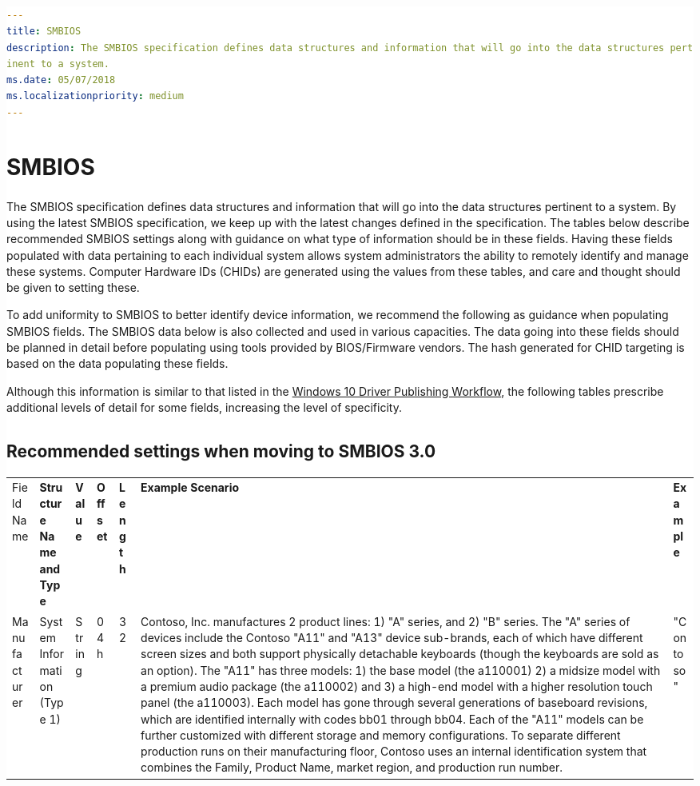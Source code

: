 ```yaml
---
title: SMBIOS
description: The SMBIOS specification defines data structures and information that will go into the data structures pertinent to a system.
ms.date: 05/07/2018
ms.localizationpriority: medium
---
```



# SMBIOS

The SMBIOS specification defines data structures and information that will go into the data structures pertinent to a system. By using the latest SMBIOS specification, we keep up with the latest changes defined in the specification. The tables below describe recommended SMBIOS settings along with guidance on what type of information should be in these fields. Having these fields populated with data pertaining to each individual system allows system administrators the ability to remotely identify and manage these systems. Computer Hardware IDs (CHIDs) are generated using the values from these tables, and care and thought should be given to setting these.

To add uniformity to SMBIOS to better identify device information, we recommend the following as guidance when populating SMBIOS fields. The SMBIOS data below is also collected and used in various capacities. The data going into these fields should be planned in detail before populating using tools provided by BIOS/Firmware vendors. The hash generated for CHID targeting is based on the data populating these fields.

Although this information is similar to that listed in the [Windows 10 Driver Publishing Workflow](http://download.microsoft.com/download/B/A/8/BA89DCE0-DB25-4425-9EFF-1037E0BA06F9/windows10_driver_publishing_workflow.docx), the following tables prescribe additional levels of detail for some fields, increasing the level of specificity.

## Recommended settings when moving to SMBIOS 3.0

<table>
    <tbody>
        <tr>
            <td>Field Name</b></td>
            <td><b>Structure Name and Type</b></td>
            <td><b>Value</b></td>
            <td><b>Offset</b></td>
            <td><b>Length</b></td>
            <td><b>Example Scenario</b></td>
            <td><b>Example</b></td>
        </tr>
        <tr>
            <td>Manufacturer</td>
            <td>System Information (Type 1)</td>
            <td>String</td>
            <td>04h</td>
            <td>32</td>
            <td rowspan="8">Contoso, Inc. manufactures 2 product lines: 1) &quot;A&quot; series, and 2) &quot;B&quot; series. The &quot;A&quot; series of devices include the Contoso &quot;A11&quot; and &quot;A13&quot; device sub-brands, each of which have different screen sizes and both support physically detachable keyboards (though the keyboards are sold as an option). The &quot;A11&quot; has three models: 1) the base model (the a110001) 2) a midsize model with a premium audio package (the a110002) and 3) a high-end model with a higher resolution touch panel (the a110003). Each model has gone through several generations of baseboard revisions, which are identified internally with codes bb01 through bb04. Each of the &quot;A11&quot; models can be further customized with different storage and memory configurations. To separate different production runs on their manufacturing floor, Contoso uses an internal identification system that combines the Family, Product Name, market region, and production run number.</td>
            <td>&quot;Contoso&quot;</td>
        </tr>